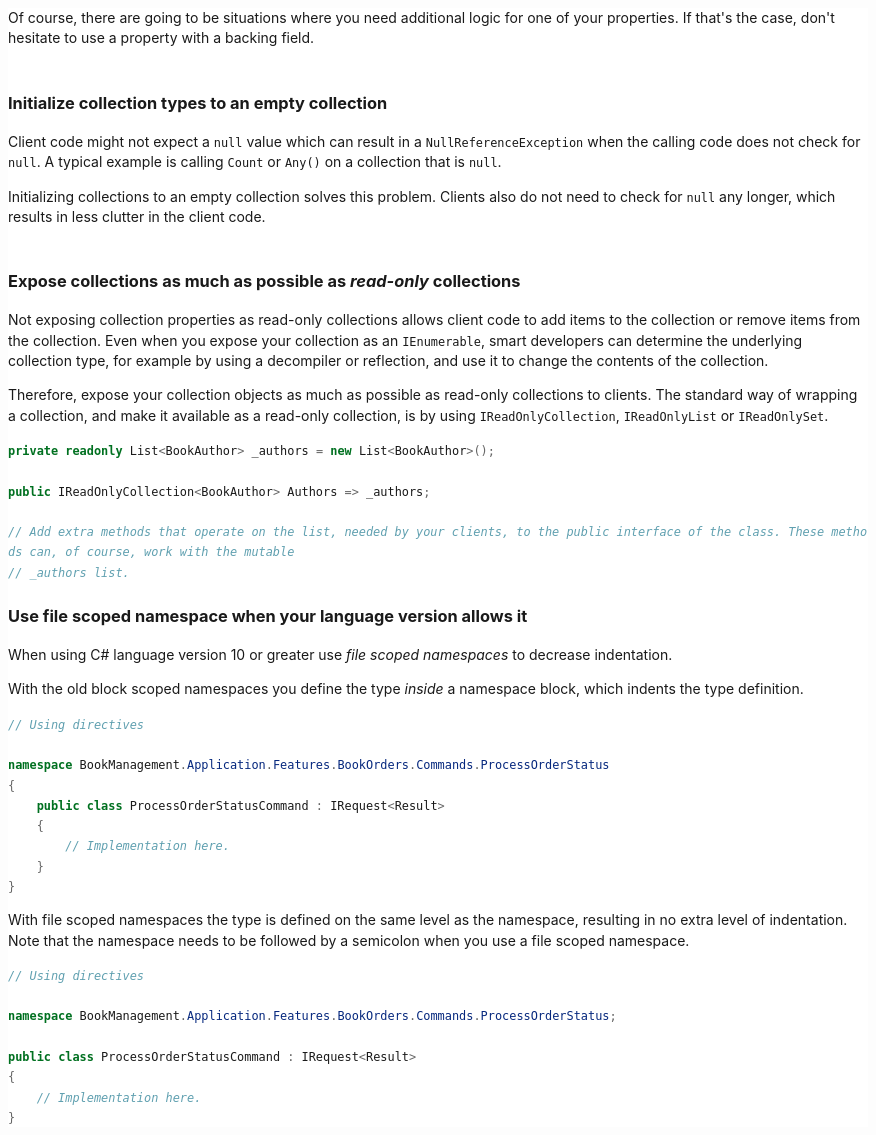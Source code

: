 Of course, there are going to be situations where you need additional logic for one of your properties. If that's the case, don't hesitate to use a property with a backing field.
<br><br>

### **Initialize collection types to an empty collection**
Client code might not expect a `null` value which can result in a `NullReferenceException` when the calling code does not check for `null`. A typical example is calling `Count` or `Any()` on a collection that is `null`.  

Initializing collections to an empty collection solves this problem. Clients also do not need to check for `null` any longer, which results in less clutter in the client code.
<br><br>

### **Expose collections as much as possible as *read-only* collections**
Not exposing collection properties as read-only collections allows client code to add items to the collection or remove items from the collection. Even when you expose your collection as an `IEnumerable`, smart developers can determine the underlying collection type, for example by using a decompiler or reflection, and use it to change the contents of the collection.

Therefore, expose your collection objects as much as possible as read-only collections to clients. The standard way of wrapping a collection, and make it available as a read-only collection, is by using `IReadOnlyCollection`, `IReadOnlyList` or `IReadOnlySet`.  

```csharp
private readonly List<BookAuthor> _authors = new List<BookAuthor>();

public IReadOnlyCollection<BookAuthor> Authors => _authors;

// Add extra methods that operate on the list, needed by your clients, to the public interface of the class. These methods can, of course, work with the mutable 
// _authors list.
```

### **Use file scoped namespace when your language version allows it**
When using C# language version 10 or greater use *file scoped namespaces* to decrease indentation.  

With the old block scoped namespaces you define the type *inside* a namespace block, which indents the type definition.

```csharp
// Using directives

namespace BookManagement.Application.Features.BookOrders.Commands.ProcessOrderStatus
{
    public class ProcessOrderStatusCommand : IRequest<Result>
    {
        // Implementation here.
    }
}
```

With file scoped namespaces the type is defined on the same level as the namespace, resulting in no extra level of indentation. Note that the namespace needs to be followed by a semicolon when you use a file scoped namespace.
```csharp
// Using directives

namespace BookManagement.Application.Features.BookOrders.Commands.ProcessOrderStatus;

public class ProcessOrderStatusCommand : IRequest<Result>
{
    // Implementation here.
}
```
